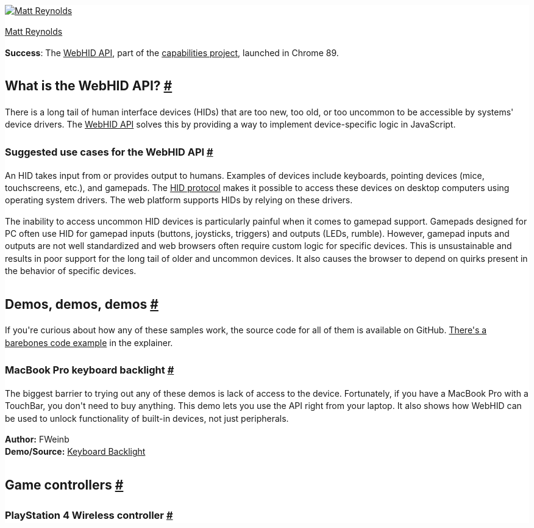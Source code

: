 [<img src="https://web-dev.imgix.net/image/admin/g2zwlKdDpsMMPtgkx3Gb.jpg?auto=format&amp;fit=crop&amp;h=64&amp;w=64" alt="Matt Reynolds" class="w-author__image" sizes="(min-width: 64px) 64px, calc(100vw - 48px)" srcset="https://web-dev.imgix.net/image/admin/g2zwlKdDpsMMPtgkx3Gb.jpg?fit=crop&amp;h=64&amp;w=64&amp;auto=format&amp;dpr=1&amp;q=75 1x,     https://web-dev.imgix.net/image/admin/g2zwlKdDpsMMPtgkx3Gb.jpg?fit=crop&amp;h=64&amp;w=64&amp;auto=format&amp;dpr=2&amp;q=50 2x,     https://web-dev.imgix.net/image/admin/g2zwlKdDpsMMPtgkx3Gb.jpg?fit=crop&amp;h=64&amp;w=64&amp;auto=format&amp;dpr=3&amp;q=35 3x,     https://web-dev.imgix.net/image/admin/g2zwlKdDpsMMPtgkx3Gb.jpg?fit=crop&amp;h=64&amp;w=64&amp;auto=format&amp;dpr=4&amp;q=23 4x,     https://web-dev.imgix.net/image/admin/g2zwlKdDpsMMPtgkx3Gb.jpg?fit=crop&amp;h=64&amp;w=64&amp;auto=format&amp;dpr=5&amp;q=20 5x" width="64" height="64" />](/authors/mattreynolds/)

<a href="/authors/mattreynolds/" class="w-author__name-link">Matt Reynolds</a>

**Success**: The [WebHID API](/hid), part of the [capabilities project](/fugu-status/), launched in Chrome 89.

## What is the WebHID API? <a href="#what" class="w-headline-link">#</a>

There is a long tail of human interface devices (HIDs) that are too new, too old, or too uncommon to be accessible by systems' device drivers. The [WebHID API](/hid) solves this by providing a way to implement device-specific logic in JavaScript.

### Suggested use cases for the WebHID API <a href="#use-cases" class="w-headline-link">#</a>

An HID takes input from or provides output to humans. Examples of devices include keyboards, pointing devices (mice, touchscreens, etc.), and gamepads. The [HID protocol](https://www.usb.org/hid) makes it possible to access these devices on desktop computers using operating system drivers. The web platform supports HIDs by relying on these drivers.

The inability to access uncommon HID devices is particularly painful when it comes to gamepad support. Gamepads designed for PC often use HID for gamepad inputs (buttons, joysticks, triggers) and outputs (LEDs, rumble). However, gamepad inputs and outputs are not well standardized and web browsers often require custom logic for specific devices. This is unsustainable and results in poor support for the long tail of older and uncommon devices. It also causes the browser to depend on quirks present in the behavior of specific devices.

## Demos, demos, demos <a href="#demos" class="w-headline-link">#</a>

If you're curious about how any of these samples work, the source code for all of them is available on GitHub. [There's a barebones code example](https://github.com/WICG/webhid/blob/master/EXPLAINER.md#example) in the explainer.

### MacBook Pro keyboard backlight <a href="#macbook-pro-keyboard-backlight" class="w-headline-link">#</a>

The biggest barrier to trying out any of these demos is lack of access to the device. Fortunately, if you have a MacBook Pro with a TouchBar, you don't need to buy anything. This demo lets you use the API right from your laptop. It also shows how WebHID can be used to unlock functionality of built-in devices, not just peripherals.

**Author:** FWeinb  
**Demo/Source:** [Keyboard Backlight](https://codesandbox.io/s/webhid-demo-keyboard-backlight-qlq95)

## Game controllers <a href="#game-controllers" class="w-headline-link">#</a>

### PlayStation 4 Wireless controller <a href="#playstation-4-wireless-controller" class="w-headline-link">#</a>
